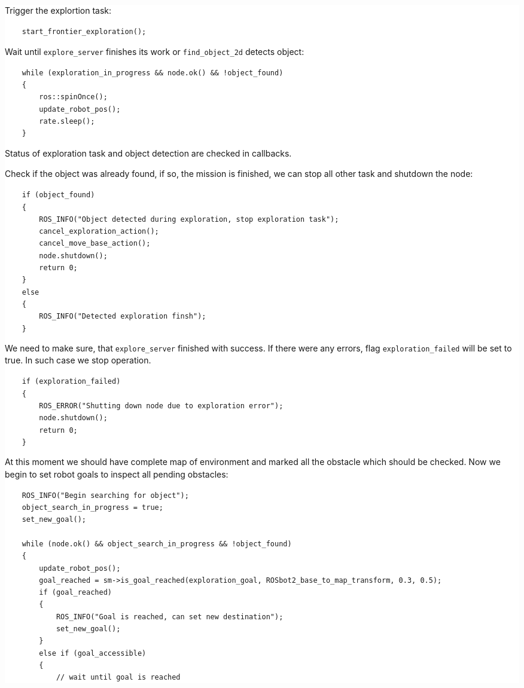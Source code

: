 Trigger the explortion task:

```
    start_frontier_exploration();
```

Wait until `explore_server` finishes its work or `find_object_2d` detects object:

```
    while (exploration_in_progress && node.ok() && !object_found)
    {
        ros::spinOnce();
        update_robot_pos();
        rate.sleep();
    }
```

Status of exploration task and object detection are checked in callbacks.

Check if the object was already found, if so, the mission is finished, we can stop all other task and shutdown the node:

```
    if (object_found)
    {
        ROS_INFO("Object detected during exploration, stop exploration task");
        cancel_exploration_action();
        cancel_move_base_action();
        node.shutdown();
        return 0;
    }
    else
    {
        ROS_INFO("Detected exploration finsh");
    }
```

We need to make sure, that `explore_server` finished with success. If there were any errors, flag `exploration_failed` will be set to true. In such case we stop operation.

```
    if (exploration_failed)
    {
        ROS_ERROR("Shutting down node due to exploration error");
        node.shutdown();
        return 0;
    }
```

At this moment we should have complete map of environment and marked all the obstacle which should be checked. Now we begin to set robot goals to inspect all pending obstacles:

```
    ROS_INFO("Begin searching for object");
    object_search_in_progress = true;
    set_new_goal();

    while (node.ok() && object_search_in_progress && !object_found)
    {
        update_robot_pos();
        goal_reached = sm->is_goal_reached(exploration_goal, ROSbot2_base_to_map_transform, 0.3, 0.5);
        if (goal_reached)
        {
            ROS_INFO("Goal is reached, can set new destination");
            set_new_goal();
        }
        else if (goal_accessible)
        {
            // wait until goal is reached
```